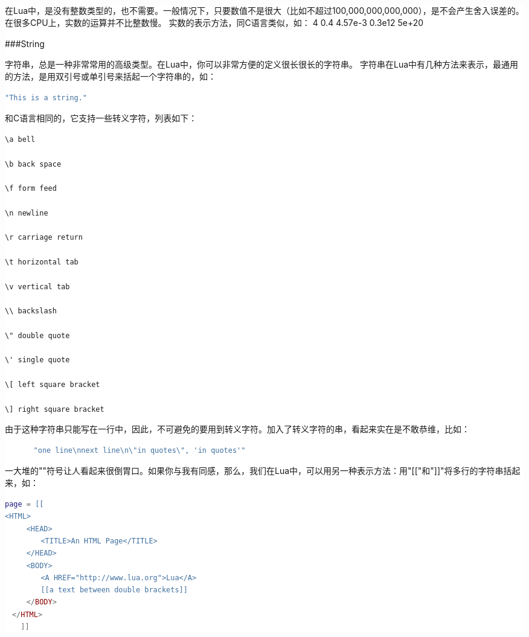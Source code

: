 在Lua中，是没有整数类型的，也不需要。一般情况下，只要数值不是很大（比如不超过100,000,000,000,000），是不会产生舍入误差的。在很多CPU上，实数的运算并不比整数慢。
实数的表示方法，同C语言类似，如：
4 0.4 4.57e-3 0.3e12 5e+20

###String

字符串，总是一种非常常用的高级类型。在Lua中，你可以非常方便的定义很长很长的字符串。
字符串在Lua中有几种方法来表示，最通用的方法，是用双引号或单引号来括起一个字符串的，如：
```lua
"This is a string."
```
和C语言相同的，它支持一些转义字符，列表如下：
```
\a bell

\b back space

\f form feed

\n newline

\r carriage return

\t horizontal tab

\v vertical tab

\\ backslash

\" double quote

\' single quote

\[ left square bracket

\] right square bracket
```
由于这种字符串只能写在一行中，因此，不可避免的要用到转义字符。加入了转义字符的串，看起来实在是不敢恭维，比如：
```lua
　　　　"one line\nnext line\n\"in quotes\", 'in quotes'"
```
一大堆的"\"符号让人看起来很倒胃口。如果你与我有同感，那么，我们在Lua中，可以用另一种表示方法：用"[["和"]]"将多行的字符串括起来，如：
```lua
page = [[
<HTML>
　　　<HEAD>
　　　　　<TITLE>An HTML Page</TITLE>
　　　</HEAD>
　　　<BODY>
　　　　　<A HREF="http://www.lua.org">Lua</A>
　　　　　[[a text between double brackets]]
　　　</BODY>
　</HTML>
  　]]
```
 